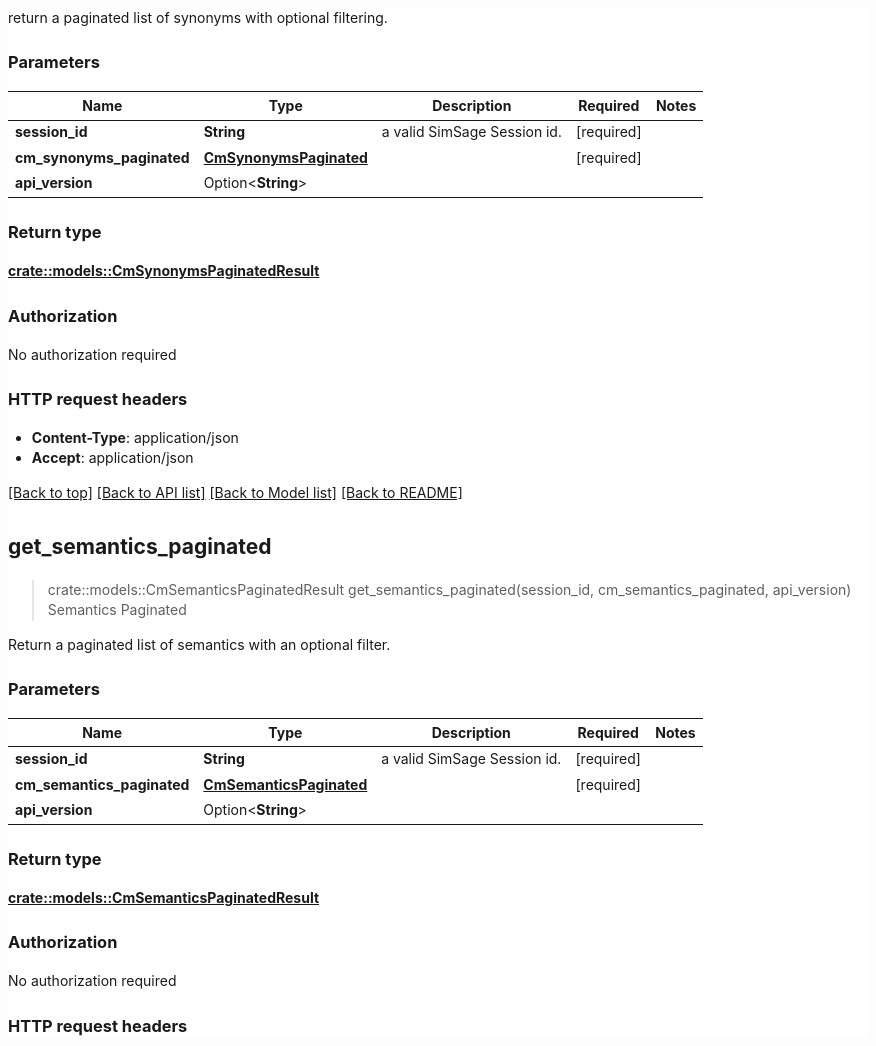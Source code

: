 return a paginated list of synonyms with optional filtering.

### Parameters


Name | Type | Description  | Required | Notes
------------- | ------------- | ------------- | ------------- | -------------
**session_id** | **String** | a valid SimSage Session id. | [required] |
**cm_synonyms_paginated** | [**CmSynonymsPaginated**](CmSynonymsPaginated.md) |  | [required] |
**api_version** | Option<**String**> |  |  |

### Return type

[**crate::models::CmSynonymsPaginatedResult**](CMSynonymsPaginatedResult.md)

### Authorization

No authorization required

### HTTP request headers

- **Content-Type**: application/json
- **Accept**: application/json

[[Back to top]](#) [[Back to API list]](../README.md#documentation-for-api-endpoints) [[Back to Model list]](../README.md#documentation-for-models) [[Back to README]](../README.md)


## get_semantics_paginated

> crate::models::CmSemanticsPaginatedResult get_semantics_paginated(session_id, cm_semantics_paginated, api_version)
Semantics Paginated

Return a paginated list of semantics with an optional filter.

### Parameters


Name | Type | Description  | Required | Notes
------------- | ------------- | ------------- | ------------- | -------------
**session_id** | **String** | a valid SimSage Session id. | [required] |
**cm_semantics_paginated** | [**CmSemanticsPaginated**](CmSemanticsPaginated.md) |  | [required] |
**api_version** | Option<**String**> |  |  |

### Return type

[**crate::models::CmSemanticsPaginatedResult**](CMSemanticsPaginatedResult.md)

### Authorization

No authorization required

### HTTP request headers
